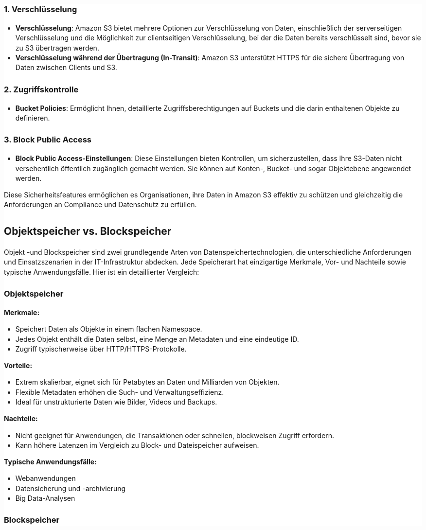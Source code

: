 ### 1. Verschlüsselung

- **Verschlüsselung**: Amazon S3 bietet mehrere Optionen zur Verschlüsselung von Daten, einschließlich der serverseitigen Verschlüsselung und die Möglichkeit zur clientseitigen Verschlüsselung, bei der die Daten bereits verschlüsselt sind, bevor sie zu S3 übertragen werden.
- **Verschlüsselung während der Übertragung (In-Transit)**: Amazon S3 unterstützt HTTPS für die sichere Übertragung von Daten zwischen Clients und S3.

### 2. Zugriffskontrolle

- **Bucket Policies**: Ermöglicht Ihnen, detaillierte Zugriffsberechtigungen auf Buckets und die darin enthaltenen Objekte zu definieren.

### 3. Block Public Access

- **Block Public Access-Einstellungen**: Diese Einstellungen bieten Kontrollen, um sicherzustellen, dass Ihre S3-Daten nicht versehentlich öffentlich zugänglich gemacht werden. Sie können auf Konten-, Bucket- und sogar Objektebene angewendet werden.

Diese Sicherheitsfeatures ermöglichen es Organisationen, ihre Daten in Amazon S3 effektiv zu schützen und gleichzeitig die Anforderungen an Compliance und Datenschutz zu erfüllen.

## Objektspeicher vs. Blockspeicher 

Objekt -und Blockspeicher sind zwei grundlegende Arten von Datenspeichertechnologien, die unterschiedliche Anforderungen und Einsatzszenarien in der IT-Infrastruktur abdecken. Jede Speicherart hat einzigartige Merkmale, Vor- und Nachteile sowie typische Anwendungsfälle. Hier ist ein detaillierter Vergleich:

### Objektspeicher

**Merkmale:**

- Speichert Daten als Objekte in einem flachen Namespace.
- Jedes Objekt enthält die Daten selbst, eine Menge an Metadaten und eine eindeutige ID.
- Zugriff typischerweise über HTTP/HTTPS-Protokolle.

**Vorteile:**

- Extrem skalierbar, eignet sich für Petabytes an Daten und Milliarden von Objekten.
- Flexible Metadaten erhöhen die Such- und Verwaltungseffizienz.
- Ideal für unstrukturierte Daten wie Bilder, Videos und Backups.

**Nachteile:**

- Nicht geeignet für Anwendungen, die Transaktionen oder schnellen, blockweisen Zugriff erfordern.
- Kann höhere Latenzen im Vergleich zu Block- und Dateispeicher aufweisen.

**Typische Anwendungsfälle:**

- Webanwendungen
- Datensicherung und -archivierung
- Big Data-Analysen

### Blockspeicher
